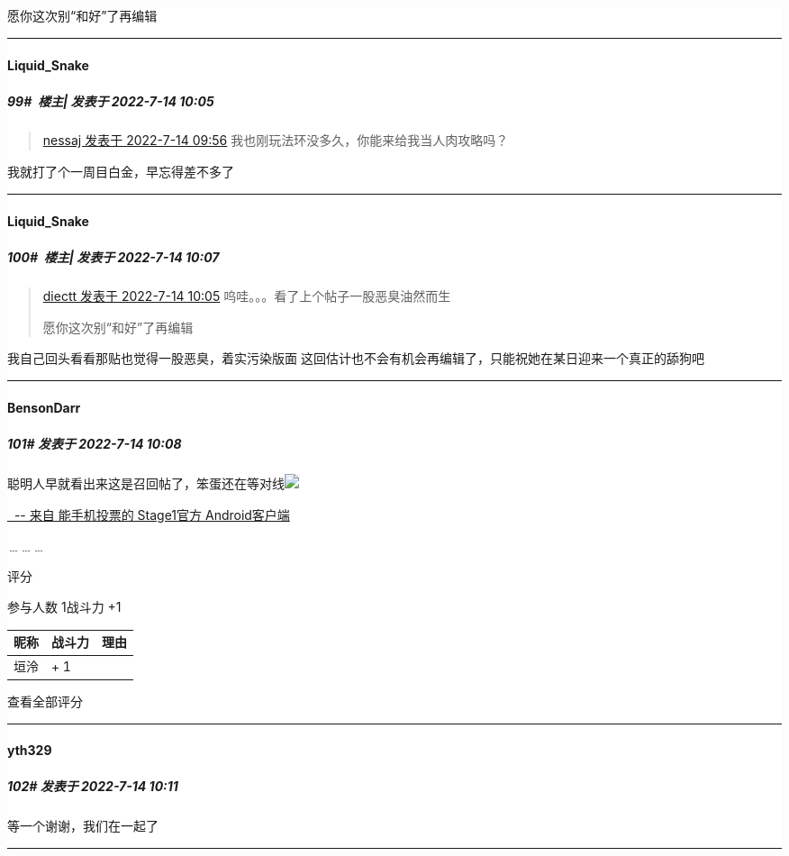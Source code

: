 愿你这次别“和好”了再编辑

*****

####  Liquid_Snake  
##### 99#         楼主| 发表于 2022-7-14 10:05

<blockquote><a href="httphttps://bbs.saraba1st.com/2b/forum.php?mod=redirect&amp;goto=findpost&amp;pid=56641166&amp;ptid=2080829" target="_blank">nessaj 发表于 2022-7-14 09:56</a>
我也刚玩法环没多久，你能来给我当人肉攻略吗？</blockquote>
我就打了个一周目白金，早忘得差不多了

*****

####  Liquid_Snake  
##### 100#         楼主| 发表于 2022-7-14 10:07

<blockquote><a href="httphttps://bbs.saraba1st.com/2b/forum.php?mod=redirect&amp;goto=findpost&amp;pid=56641301&amp;ptid=2080829" target="_blank">diectt 发表于 2022-7-14 10:05</a>
呜哇。。。看了上个帖子一股恶臭油然而生

愿你这次别“和好”了再编辑</blockquote>
我自己回头看看那贴也觉得一股恶臭，着实污染版面
这回估计也不会有机会再编辑了，只能祝她在某日迎来一个真正的舔狗吧

*****

####  BensonDarr  
##### 101#       发表于 2022-7-14 10:08

聪明人早就看出来这是召回帖了，笨蛋还在等对线<img src="https://static.saraba1st.com/image/smiley/face2017/118.png" referrerpolicy="no-referrer">

[  -- 来自 能手机投票的 Stage1官方 Android客户端](https://www.coolapk.com/apk/140634)

﹍﹍﹍

评分

 参与人数 1战斗力 +1

|昵称|战斗力|理由|
|----|---|---|
| 垣泠| + 1||

查看全部评分

*****

####  yth329  
##### 102#       发表于 2022-7-14 10:11

等一个谢谢，我们在一起了



*****
